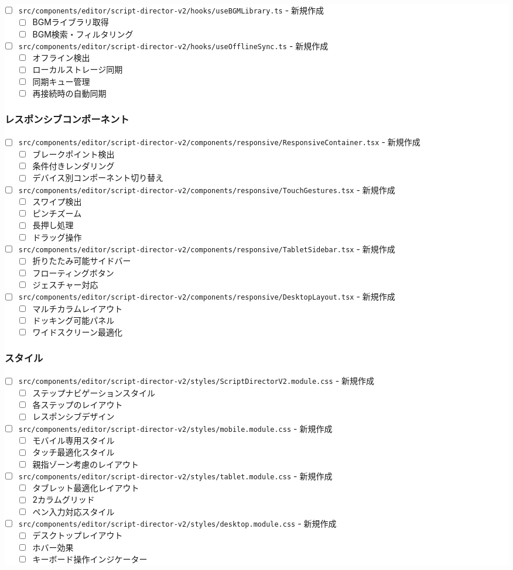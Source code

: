 - [ ] `src/components/editor/script-director-v2/hooks/useBGMLibrary.ts` - 新規作成
  - [ ] BGMライブラリ取得
  - [ ] BGM検索・フィルタリング

- [ ] `src/components/editor/script-director-v2/hooks/useOfflineSync.ts` - 新規作成
  - [ ] オフライン検出
  - [ ] ローカルストレージ同期
  - [ ] 同期キュー管理
  - [ ] 再接続時の自動同期

### レスポンシブコンポーネント
- [ ] `src/components/editor/script-director-v2/components/responsive/ResponsiveContainer.tsx` - 新規作成
  - [ ] ブレークポイント検出
  - [ ] 条件付きレンダリング
  - [ ] デバイス別コンポーネント切り替え

- [ ] `src/components/editor/script-director-v2/components/responsive/TouchGestures.tsx` - 新規作成
  - [ ] スワイプ検出
  - [ ] ピンチズーム
  - [ ] 長押し処理
  - [ ] ドラッグ操作

- [ ] `src/components/editor/script-director-v2/components/responsive/TabletSidebar.tsx` - 新規作成
  - [ ] 折りたたみ可能サイドバー
  - [ ] フローティングボタン
  - [ ] ジェスチャー対応

- [ ] `src/components/editor/script-director-v2/components/responsive/DesktopLayout.tsx` - 新規作成
  - [ ] マルチカラムレイアウト
  - [ ] ドッキング可能パネル
  - [ ] ワイドスクリーン最適化

### スタイル
- [ ] `src/components/editor/script-director-v2/styles/ScriptDirectorV2.module.css` - 新規作成
  - [ ] ステップナビゲーションスタイル
  - [ ] 各ステップのレイアウト
  - [ ] レスポンシブデザイン

- [ ] `src/components/editor/script-director-v2/styles/mobile.module.css` - 新規作成
  - [ ] モバイル専用スタイル
  - [ ] タッチ最適化スタイル
  - [ ] 親指ゾーン考慮のレイアウト

- [ ] `src/components/editor/script-director-v2/styles/tablet.module.css` - 新規作成
  - [ ] タブレット最適化レイアウト
  - [ ] 2カラムグリッド
  - [ ] ペン入力対応スタイル

- [ ] `src/components/editor/script-director-v2/styles/desktop.module.css` - 新規作成
  - [ ] デスクトップレイアウト
  - [ ] ホバー効果
  - [ ] キーボード操作インジケーター
